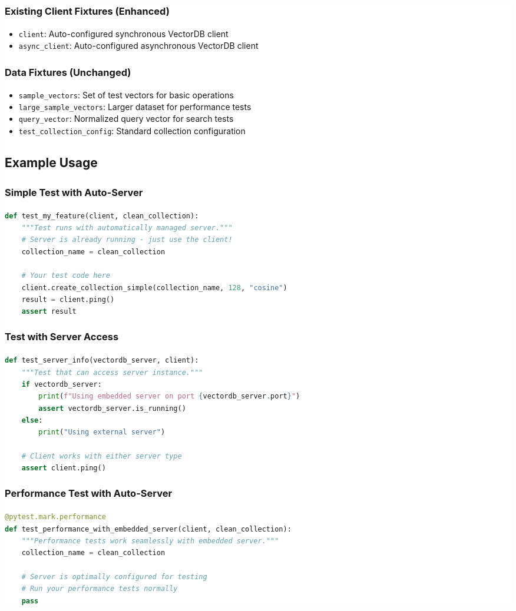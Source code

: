 ### Existing Client Fixtures (Enhanced)
- `client`: Auto-configured synchronous VectorDB client
- `async_client`: Auto-configured asynchronous VectorDB client

### Data Fixtures (Unchanged)
- `sample_vectors`: Set of test vectors for basic operations
- `large_sample_vectors`: Larger dataset for performance tests
- `query_vector`: Normalized query vector for search tests
- `test_collection_config`: Standard collection configuration

## Example Usage

### Simple Test with Auto-Server
```python
def test_my_feature(client, clean_collection):
    """Test runs with automatically managed server."""
    # Server is already running - just use the client!
    collection_name = clean_collection
    
    # Your test code here
    client.create_collection_simple(collection_name, 128, "cosine")
    result = client.ping()
    assert result
```

### Test with Server Access
```python  
def test_server_info(vectordb_server, client):
    """Test that can access server instance."""
    if vectordb_server:
        print(f"Using embedded server on port {vectordb_server.port}")
        assert vectordb_server.is_running()
    else:
        print("Using external server")
    
    # Client works with either server type
    assert client.ping()
```

### Performance Test with Auto-Server
```python
@pytest.mark.performance
def test_performance_with_embedded_server(client, clean_collection):
    """Performance tests work seamlessly with embedded server."""
    collection_name = clean_collection
    
    # Server is optimally configured for testing
    # Run your performance tests normally
    pass
```
